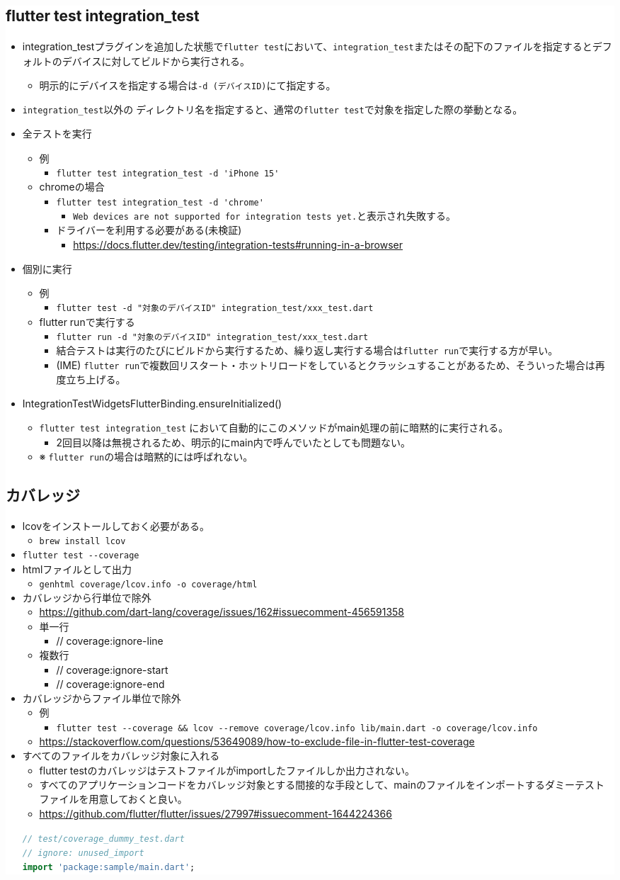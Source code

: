 ## flutter test integration_test
* integration_testプラグインを追加した状態で`flutter test`において、`integration_test`またはその配下のファイルを指定するとデフォルトのデバイスに対してビルドから実行される。
    * 明示的にデバイスを指定する場合は`-d (デバイスID)`にて指定する。
* `integration_test`以外の ディレクトリ名を指定すると、通常の`flutter test`で対象を指定した際の挙動となる。
* 全テストを実行
    * 例
        * `flutter test integration_test -d 'iPhone 15'`
    * chromeの場合
        * `flutter test integration_test -d 'chrome'`
            * `Web devices are not supported for integration tests yet.`と表示され失敗する。
        * ドライバーを利用する必要がある(未検証)
            * https://docs.flutter.dev/testing/integration-tests#running-in-a-browser
* 個別に実行
    * 例
        * `flutter test -d "対象のデバイスID" integration_test/xxx_test.dart`    
     * flutter runで実行する
        * `flutter run -d "対象のデバイスID" integration_test/xxx_test.dart`
        * 結合テストは実行のたびにビルドから実行するため、繰り返し実行する場合は`flutter run`で実行する方が早い。
        * (IME) `flutter run`で複数回リスタート・ホットリロードをしているとクラッシュすることがあるため、そういった場合は再度立ち上げる。

* IntegrationTestWidgetsFlutterBinding.ensureInitialized()
    * `flutter test integration_test` において自動的にこのメソッドがmain処理の前に暗黙的に実行される。
        * 2回目以降は無視されるため、明示的にmain内で呼んでいたとしても問題ない。
    * ※ `flutter run`の場合は暗黙的には呼ばれない。
## カバレッジ
* lcovをインストールしておく必要がある。
  * `brew install lcov`
* `flutter test --coverage`
* htmlファイルとして出力
    * `genhtml coverage/lcov.info -o coverage/html`
* カバレッジから行単位で除外
    * https://github.com/dart-lang/coverage/issues/162#issuecomment-456591358
    * 単一行
        * // coverage:ignore-line
    * 複数行
        * // coverage:ignore-start
        * // coverage:ignore-end
* カバレッジからファイル単位で除外
    * 例
        * `flutter test --coverage && lcov --remove coverage/lcov.info lib/main.dart -o coverage/lcov.info`
    * https://stackoverflow.com/questions/53649089/how-to-exclude-file-in-flutter-test-coverage
* すべてのファイルをカバレッジ対象に入れる
    * flutter testのカバレッジはテストファイルがimportしたファイルしか出力されない。
    * すべてのアプリケーションコードをカバレッジ対象とする間接的な手段として、mainのファイルをインポートするダミーテストファイルを用意しておくと良い。
    * https://github.com/flutter/flutter/issues/27997#issuecomment-1644224366
    ```dart
    // test/coverage_dummy_test.dart
    // ignore: unused_import
    import 'package:sample/main.dart';
